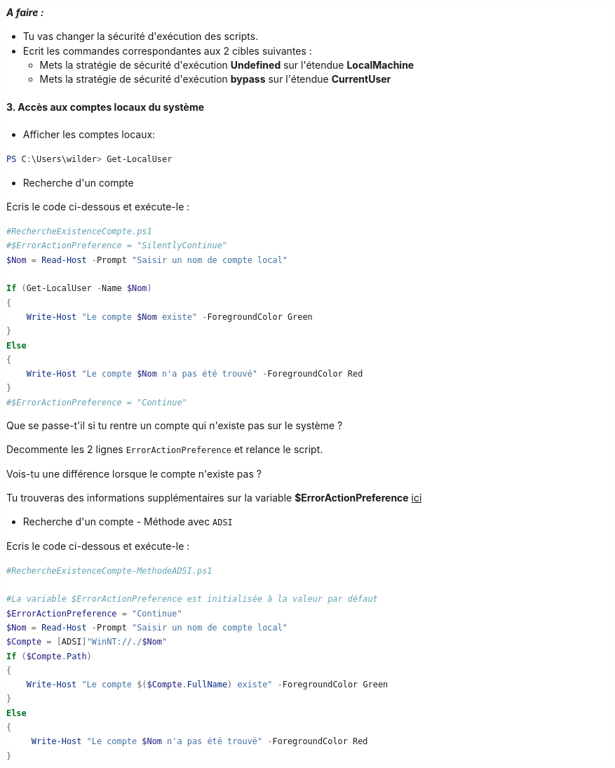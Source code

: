 ***A faire :***

* Tu vas changer la sécurité d'exécution des scripts.
* Ecrit les commandes correspondantes aux 2 cibles suivantes :
  * Mets la stratégie de sécurité d'exécution **Undefined** sur l'étendue **LocalMachine**
  * Mets la stratégie de sécurité d'exécution **bypass** sur l'étendue **CurrentUser**

#### 3. Accès aux comptes locaux du système

* Afficher les comptes locaux:

```powershell
PS C:\Users\wilder> Get-LocalUser
```

* Recherche d'un compte

Ecris le code ci-dessous et exécute-le :

```powershell
#RechercheExistenceCompte.ps1
#$ErrorActionPreference = "SilentlyContinue"
$Nom = Read-Host -Prompt "Saisir un nom de compte local"

If (Get-LocalUser -Name $Nom)
{
    Write-Host "Le compte $Nom existe" -ForegroundColor Green
}
Else
{
    Write-Host "Le compte $Nom n'a pas été trouvé" -ForegroundColor Red
}
#$ErrorActionPreference = "Continue"
```

Que se passe-t'il si tu rentre un compte qui n'existe pas sur le système ?

Decommente les 2 lignes `ErrorActionPreference` et relance le script.

Vois-tu une différence lorsque le compte n'existe pas ?

Tu trouveras des informations supplémentaires sur la variable **$ErrorActionPreference** [ici](https://www.oreilly.com/library/view/professional-windows-powershell/9780471946939/9780471946939_using_the_dollar_erroractionpreference_v.html)

* Recherche d'un compte - Méthode avec `ADSI`

Ecris le code ci-dessous et exécute-le :

```powershell
#RechercheExistenceCompte-MethodeADSI.ps1

#La variable $ErrorActionPreference est initialisée à la valeur par défaut
$ErrorActionPreference = "Continue"
$Nom = Read-Host -Prompt "Saisir un nom de compte local"
$Compte = [ADSI]"WinNT://./$Nom"
If ($Compte.Path)
{
    Write-Host "Le compte $($Compte.FullName) existe" -ForegroundColor Green
}
Else
{
     Write-Host "Le compte $Nom n'a pas été trouvé" -ForegroundColor Red
}
```
